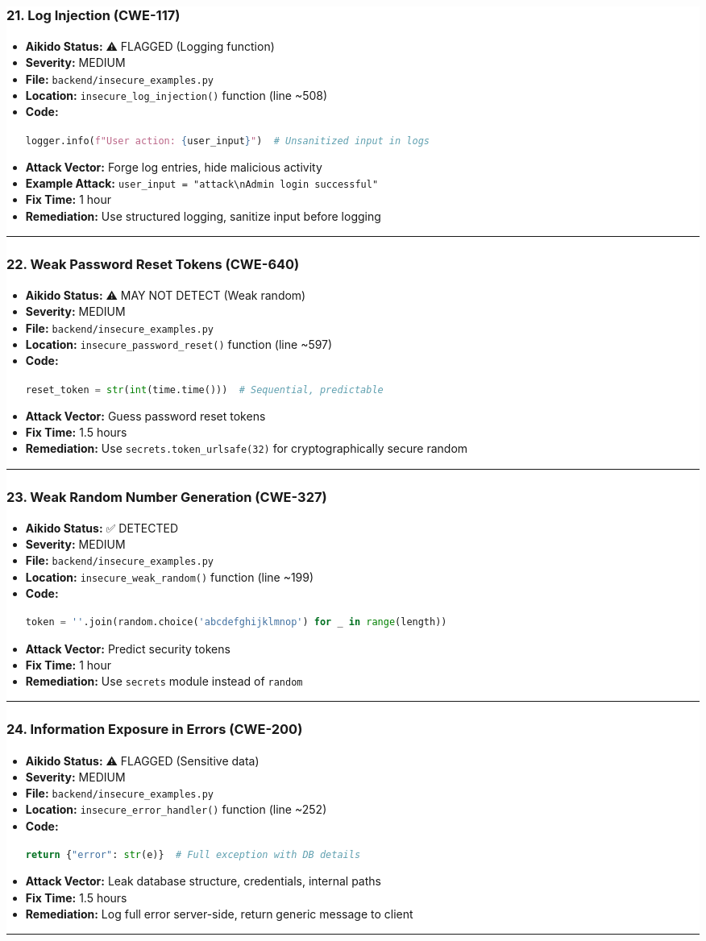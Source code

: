 
### 21. Log Injection (CWE-117)
- **Aikido Status:** ⚠️ FLAGGED (Logging function)
- **Severity:** MEDIUM
- **File:** `backend/insecure_examples.py`
- **Location:** `insecure_log_injection()` function (line ~508)
- **Code:**
  ```python
  logger.info(f"User action: {user_input}")  # Unsanitized input in logs
  ```
- **Attack Vector:** Forge log entries, hide malicious activity
- **Example Attack:** `user_input = "attack\nAdmin login successful"`
- **Fix Time:** 1 hour
- **Remediation:** Use structured logging, sanitize input before logging

---

### 22. Weak Password Reset Tokens (CWE-640)
- **Aikido Status:** ⚠️ MAY NOT DETECT (Weak random)
- **Severity:** MEDIUM
- **File:** `backend/insecure_examples.py`
- **Location:** `insecure_password_reset()` function (line ~597)
- **Code:**
  ```python
  reset_token = str(int(time.time()))  # Sequential, predictable
  ```
- **Attack Vector:** Guess password reset tokens
- **Fix Time:** 1.5 hours
- **Remediation:** Use `secrets.token_urlsafe(32)` for cryptographically secure random

---

### 23. Weak Random Number Generation (CWE-327)
- **Aikido Status:** ✅ DETECTED
- **Severity:** MEDIUM
- **File:** `backend/insecure_examples.py`
- **Location:** `insecure_weak_random()` function (line ~199)
- **Code:**
  ```python
  token = ''.join(random.choice('abcdefghijklmnop') for _ in range(length))
  ```
- **Attack Vector:** Predict security tokens
- **Fix Time:** 1 hour
- **Remediation:** Use `secrets` module instead of `random`

---

### 24. Information Exposure in Errors (CWE-200)
- **Aikido Status:** ⚠️ FLAGGED (Sensitive data)
- **Severity:** MEDIUM
- **File:** `backend/insecure_examples.py`
- **Location:** `insecure_error_handler()` function (line ~252)
- **Code:**
  ```python
  return {"error": str(e)}  # Full exception with DB details
  ```
- **Attack Vector:** Leak database structure, credentials, internal paths
- **Fix Time:** 1.5 hours
- **Remediation:** Log full error server-side, return generic message to client

---